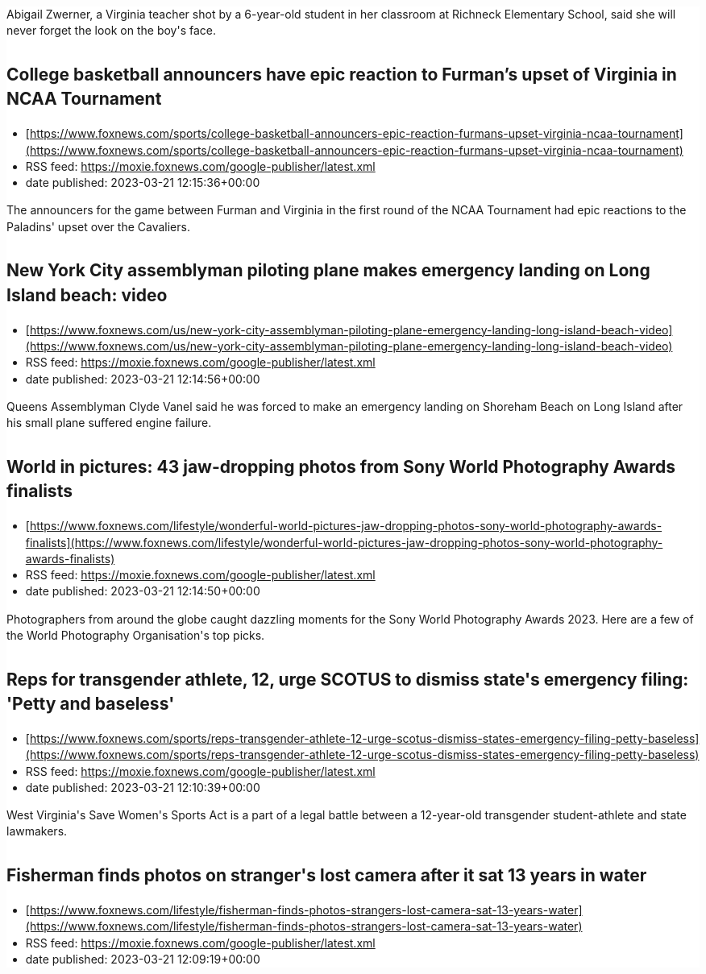 Abigail Zwerner, a Virginia teacher shot by a 6-year-old student in her classroom at Richneck Elementary School, said she will never forget the look on the boy&apos;s face.

## College basketball announcers have epic reaction to Furman’s upset of Virginia in NCAA Tournament
 - [https://www.foxnews.com/sports/college-basketball-announcers-epic-reaction-furmans-upset-virginia-ncaa-tournament](https://www.foxnews.com/sports/college-basketball-announcers-epic-reaction-furmans-upset-virginia-ncaa-tournament)
 - RSS feed: https://moxie.foxnews.com/google-publisher/latest.xml
 - date published: 2023-03-21 12:15:36+00:00

The announcers for the game between Furman and Virginia in the first round of the NCAA Tournament had epic reactions to the Paladins&apos; upset over the Cavaliers.

## New York City assemblyman piloting plane makes emergency landing on Long Island beach: video
 - [https://www.foxnews.com/us/new-york-city-assemblyman-piloting-plane-emergency-landing-long-island-beach-video](https://www.foxnews.com/us/new-york-city-assemblyman-piloting-plane-emergency-landing-long-island-beach-video)
 - RSS feed: https://moxie.foxnews.com/google-publisher/latest.xml
 - date published: 2023-03-21 12:14:56+00:00

Queens Assemblyman Clyde Vanel said he was forced to make an emergency landing on Shoreham Beach on Long Island after his small plane suffered engine failure.

## World in pictures: 43 jaw-dropping photos from Sony World Photography Awards finalists
 - [https://www.foxnews.com/lifestyle/wonderful-world-pictures-jaw-dropping-photos-sony-world-photography-awards-finalists](https://www.foxnews.com/lifestyle/wonderful-world-pictures-jaw-dropping-photos-sony-world-photography-awards-finalists)
 - RSS feed: https://moxie.foxnews.com/google-publisher/latest.xml
 - date published: 2023-03-21 12:14:50+00:00

Photographers from around the globe caught dazzling moments for the Sony World Photography Awards 2023. Here are a few of the World Photography Organisation&apos;s top picks.

## Reps for transgender athlete, 12, urge SCOTUS to dismiss state's emergency filing: 'Petty and baseless'
 - [https://www.foxnews.com/sports/reps-transgender-athlete-12-urge-scotus-dismiss-states-emergency-filing-petty-baseless](https://www.foxnews.com/sports/reps-transgender-athlete-12-urge-scotus-dismiss-states-emergency-filing-petty-baseless)
 - RSS feed: https://moxie.foxnews.com/google-publisher/latest.xml
 - date published: 2023-03-21 12:10:39+00:00

West Virginia&apos;s Save Women&apos;s Sports Act is a part of a legal battle between a 12-year-old transgender student-athlete and state lawmakers.

## Fisherman finds photos on stranger's lost camera after it sat 13 years in water
 - [https://www.foxnews.com/lifestyle/fisherman-finds-photos-strangers-lost-camera-sat-13-years-water](https://www.foxnews.com/lifestyle/fisherman-finds-photos-strangers-lost-camera-sat-13-years-water)
 - RSS feed: https://moxie.foxnews.com/google-publisher/latest.xml
 - date published: 2023-03-21 12:09:19+00:00
